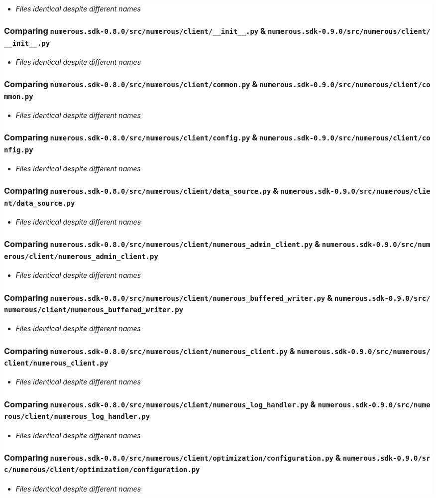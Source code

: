  * *Files identical despite different names*

### Comparing `numerous.sdk-0.8.0/src/numerous/client/__init__.py` & `numerous.sdk-0.9.0/src/numerous/client/__init__.py`

 * *Files identical despite different names*

### Comparing `numerous.sdk-0.8.0/src/numerous/client/common.py` & `numerous.sdk-0.9.0/src/numerous/client/common.py`

 * *Files identical despite different names*

### Comparing `numerous.sdk-0.8.0/src/numerous/client/config.py` & `numerous.sdk-0.9.0/src/numerous/client/config.py`

 * *Files identical despite different names*

### Comparing `numerous.sdk-0.8.0/src/numerous/client/data_source.py` & `numerous.sdk-0.9.0/src/numerous/client/data_source.py`

 * *Files identical despite different names*

### Comparing `numerous.sdk-0.8.0/src/numerous/client/numerous_admin_client.py` & `numerous.sdk-0.9.0/src/numerous/client/numerous_admin_client.py`

 * *Files identical despite different names*

### Comparing `numerous.sdk-0.8.0/src/numerous/client/numerous_buffered_writer.py` & `numerous.sdk-0.9.0/src/numerous/client/numerous_buffered_writer.py`

 * *Files identical despite different names*

### Comparing `numerous.sdk-0.8.0/src/numerous/client/numerous_client.py` & `numerous.sdk-0.9.0/src/numerous/client/numerous_client.py`

 * *Files identical despite different names*

### Comparing `numerous.sdk-0.8.0/src/numerous/client/numerous_log_handler.py` & `numerous.sdk-0.9.0/src/numerous/client/numerous_log_handler.py`

 * *Files identical despite different names*

### Comparing `numerous.sdk-0.8.0/src/numerous/client/optimization/configuration.py` & `numerous.sdk-0.9.0/src/numerous/client/optimization/configuration.py`

 * *Files identical despite different names*
